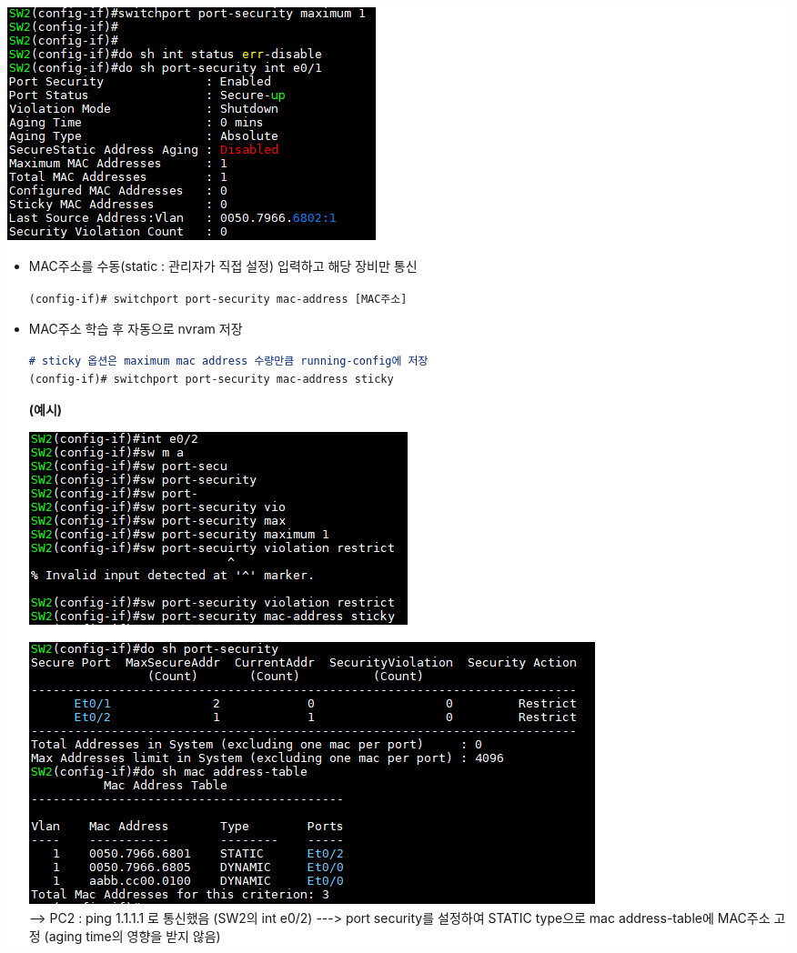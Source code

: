   ![](images/2023-09-03-02-48-40.png)

- MAC주소를 수동(static : 관리자가 직접 설정) 입력하고 해당 장비만 통신
  ```
  (config-if)# switchport port-security mac-address [MAC주소]
  ```

- MAC주소 학습 후 자동으로 nvram 저장
  ```md
  # sticky 옵션은 maximum mac address 수량만큼 running-config에 저장
  (config-if)# switchport port-security mac-address sticky
  ```

  **(예시)**

  ![](images/2023-09-03-02-50-23.png)

  ![](images/2023-09-03-02-50-45.png)   
  --> PC2 : ping 1.1.1.1 로 통신했음 (SW2의 int e0/2)   ---> port security를 설정하여 STATIC type으로 mac address-table에 MAC주소 고정 (aging time의 영향을 받지 않음)
